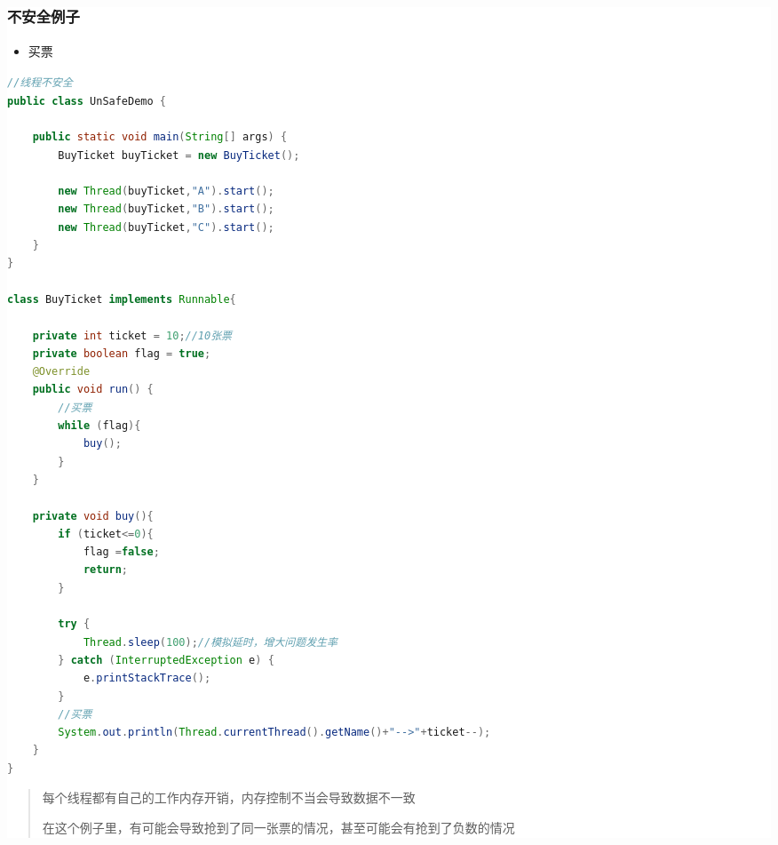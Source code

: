 

### 不安全例子



- 买票

```java
//线程不安全
public class UnSafeDemo {

    public static void main(String[] args) {
        BuyTicket buyTicket = new BuyTicket();

        new Thread(buyTicket,"A").start();
        new Thread(buyTicket,"B").start();
        new Thread(buyTicket,"C").start();
    }
}

class BuyTicket implements Runnable{

    private int ticket = 10;//10张票
    private boolean flag = true;
    @Override
    public void run() {
        //买票
        while (flag){
            buy();
        }
    }

    private void buy(){
        if (ticket<=0){
            flag =false;
            return;
        }

        try {
            Thread.sleep(100);//模拟延时，增大问题发生率
        } catch (InterruptedException e) {
            e.printStackTrace();
        }
        //买票
        System.out.println(Thread.currentThread().getName()+"-->"+ticket--);
    }
}
```

> 每个线程都有自己的工作内存开销，内存控制不当会导致数据不一致
>
> 在这个例子里，有可能会导致抢到了同一张票的情况，甚至可能会有抢到了负数的情况
